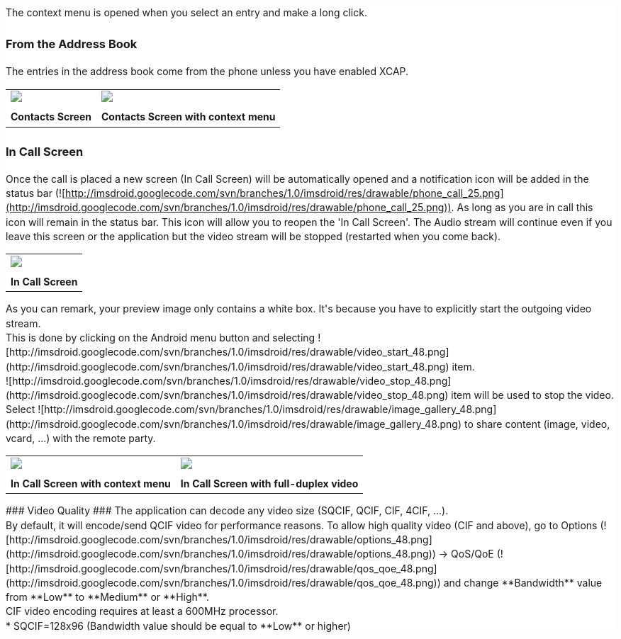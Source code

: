 The context menu is opened when you select an entry and make a long click. <br />

### From the Address Book ###
The entries in the address book come from the phone unless you have enabled XCAP. <br />

<table>
<tr>
<td><img src='http://imsdroid.googlecode.com/svn/branches/1.0/screenshots/screen_contacts.png' /></td>
<td><img src='http://imsdroid.googlecode.com/svn/branches/1.0/screenshots/screen_contacts_ctx.png' /></td>
</tr>
<tr align='center'>
<td><b>Contacts Screen</b></td>
<td><b>Contacts Screen with context menu</b></td>
</tr>
</table>


### In Call Screen ###
Once the call is placed a new screen (In Call Screen) will be automatically opened and a notification icon will be added in the status bar (![http://imsdroid.googlecode.com/svn/branches/1.0/imsdroid/res/drawable/phone_call_25.png](http://imsdroid.googlecode.com/svn/branches/1.0/imsdroid/res/drawable/phone_call_25.png)). As long as you are in call this icon will remain in the status bar. This icon will allow you to reopen the 'In Call Screen'. The Audio stream will continue even if you leave this screen or the application but the video stream will be stopped (restarted when you come back). <br />

<table>
<tr><td><img src='http://imsdroid.googlecode.com/svn/branches/1.0/screenshots/screen_av.png' /></td></tr>
<tr align='center'><td><b>In Call Screen</b></td></tr>
</table>
As you can remark, your preview image only contains a white box. It's because you have to explicitly start the outgoing video stream.<br /> This is done by clicking on the Android menu button and selecting ![http://imsdroid.googlecode.com/svn/branches/1.0/imsdroid/res/drawable/video_start_48.png](http://imsdroid.googlecode.com/svn/branches/1.0/imsdroid/res/drawable/video_start_48.png) item. <br /> ![http://imsdroid.googlecode.com/svn/branches/1.0/imsdroid/res/drawable/video_stop_48.png](http://imsdroid.googlecode.com/svn/branches/1.0/imsdroid/res/drawable/video_stop_48.png) item will be used to stop the video. <br />
Select ![http://imsdroid.googlecode.com/svn/branches/1.0/imsdroid/res/drawable/image_gallery_48.png](http://imsdroid.googlecode.com/svn/branches/1.0/imsdroid/res/drawable/image_gallery_48.png) to share content (image, video, vcard, ...) with the remote party.<br />

<table>
<tr>
<td><img src='http://imsdroid.googlecode.com/svn/branches/1.0/screenshots/screen_av_ctx.png' /></td>
<td><img src='http://imsdroid.googlecode.com/svn/branches/1.0/screenshots/screen_av_fd.png' /></td>
</tr>
<tr align='center'>
<td><b>In Call Screen with context menu</b></td>
<td><b>In Call Screen with full-duplex video</b></td>
</tr>
</table>
### Video Quality ###
The application can decode any video size (SQCIF, QCIF, CIF, 4CIF, ...). <br />
By default, it will encode/send QCIF video for performance reasons. To allow high quality video (CIF and above), go to Options (![http://imsdroid.googlecode.com/svn/branches/1.0/imsdroid/res/drawable/options_48.png](http://imsdroid.googlecode.com/svn/branches/1.0/imsdroid/res/drawable/options_48.png)) -> QoS/QoE (![http://imsdroid.googlecode.com/svn/branches/1.0/imsdroid/res/drawable/qos_qoe_48.png](http://imsdroid.googlecode.com/svn/branches/1.0/imsdroid/res/drawable/qos_qoe_48.png)) and change **Bandwidth** value from **Low** to **Medium** or **High**. <br /> CIF video encoding requires at least a 600MHz processor.<br />
  * SQCIF=128x96 (Bandwidth value should be equal to **Low** or higher)